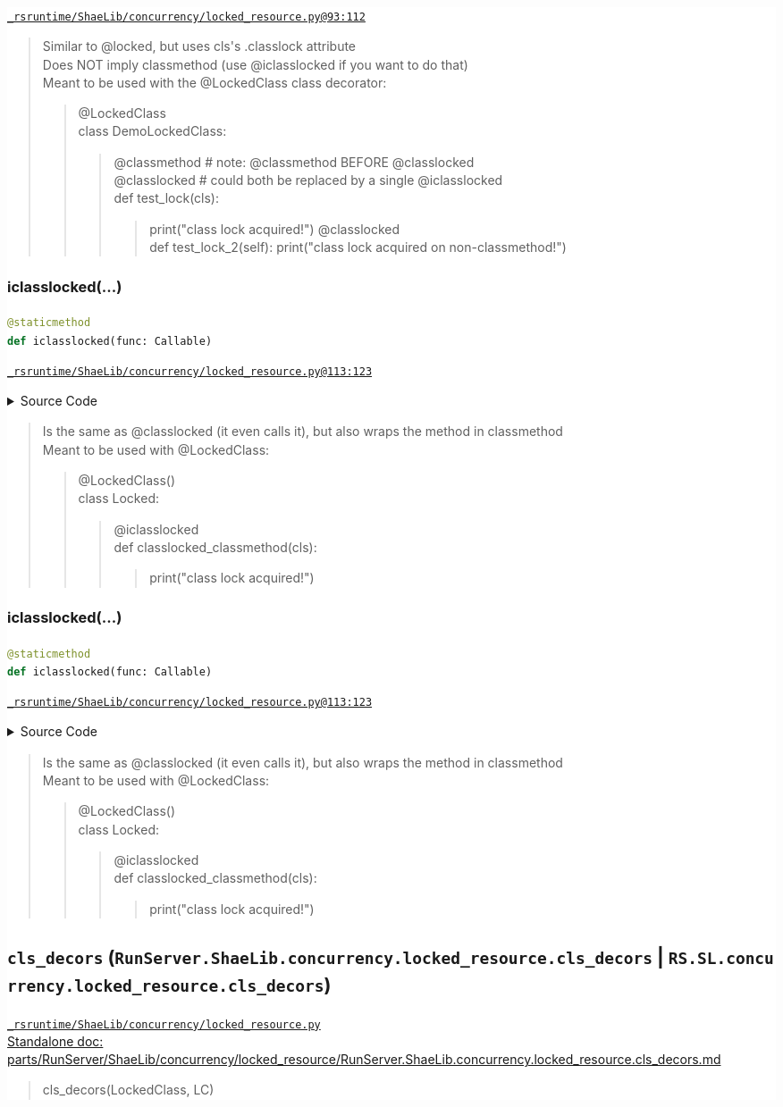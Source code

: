 [`_rsruntime/ShaeLib/concurrency/locked_resource.py@93:112`](/_rsruntime/ShaeLib/concurrency/locked_resource.py#L93)
> Similar to @locked, but uses cls's .classlock attribute  
> Does NOT imply classmethod (use @iclasslocked if you want to do that)  
> Meant to be used with the @LockedClass class decorator:
>> @LockedClass  
>> class DemoLockedClass:
>>> @classmethod # note: @classmethod BEFORE @classlocked  
>>> @classlocked # could both be replaced by a single @iclasslocked  
>>> def test_lock(cls):
>>>> print("class lock acquired!")
>>> @classlocked  
>>> def test_lock_2(self):
>>>> print("class lock acquired on non-classmethod!")

### iclasslocked(...)
```python
@staticmethod
def iclasslocked(func: Callable)
```

[`_rsruntime/ShaeLib/concurrency/locked_resource.py@113:123`](/_rsruntime/ShaeLib/concurrency/locked_resource.py#L113)

<details><summary>Source Code</summary></details>

> Is the same as @classlocked (it even calls it), but also wraps the method in classmethod  
> Meant to be used with @LockedClass:
>> @LockedClass()  
>> class Locked:
>>> @iclasslocked  
>>> def classlocked_classmethod(cls):
>>>> print("class lock acquired!")

### iclasslocked(...)
```python
@staticmethod
def iclasslocked(func: Callable)
```

[`_rsruntime/ShaeLib/concurrency/locked_resource.py@113:123`](/_rsruntime/ShaeLib/concurrency/locked_resource.py#L113)

<details><summary>Source Code</summary></details>

> Is the same as @classlocked (it even calls it), but also wraps the method in classmethod  
> Meant to be used with @LockedClass:
>> @LockedClass()  
>> class Locked:
>>> @iclasslocked  
>>> def classlocked_classmethod(cls):
>>>> print("class lock acquired!")

## `cls_decors` (`RunServer.ShaeLib.concurrency.locked_resource.cls_decors` | `RS.SL.concurrency.locked_resource.cls_decors`)
[`_rsruntime/ShaeLib/concurrency/locked_resource.py`](/_rsruntime/ShaeLib/concurrency/locked_resource.py "Source")  
[Standalone doc: parts/RunServer/ShaeLib/concurrency/locked_resource/RunServer.ShaeLib.concurrency.locked_resource.cls_decors.md](RunServer.ShaeLib.concurrency.locked_resource.cls_decors)  
> cls_decors(LockedClass, LC)
